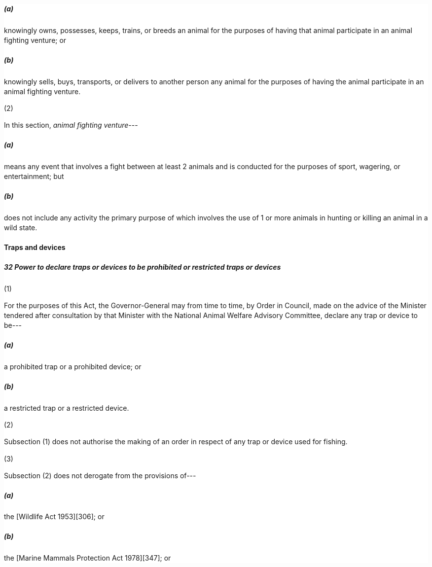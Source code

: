 ##### (a) 

knowingly owns, possesses, keeps, trains, or breeds an animal for the purposes of having that animal participate in an animal fighting venture; or

##### (b) 

knowingly sells, buys, transports, or delivers to another person any animal for the purposes of having the animal participate in an animal fighting venture.

(2) 

In this section, _animal fighting venture_---

##### (a) 

means any event that involves a fight between at least 2 animals and is conducted for the purposes of sport, wagering, or entertainment; but

##### (b) 

does not include any activity the primary purpose of which involves the use of 1 or more animals in hunting or killing an animal in a wild state.

#### Traps and devices

##### 32 Power to declare traps or devices to be prohibited or restricted traps or devices

(1) 

For the purposes of this Act, the Governor-General may from time to time, by Order in Council, made on the advice of the Minister tendered after consultation by that Minister with the National Animal Welfare Advisory Committee, declare any trap or device to be---

##### (a) 

a prohibited trap or a prohibited device; or

##### (b) 

a restricted trap or a restricted device.

(2) 

Subsection (1) does not authorise the making of an order in respect of any trap or device used for fishing.

(3) 

Subsection (2) does not derogate from the provisions of---

##### (a) 

the [Wildlife Act 1953][306]; or

##### (b) 

the [Marine Mammals Protection Act 1978][347]; or
